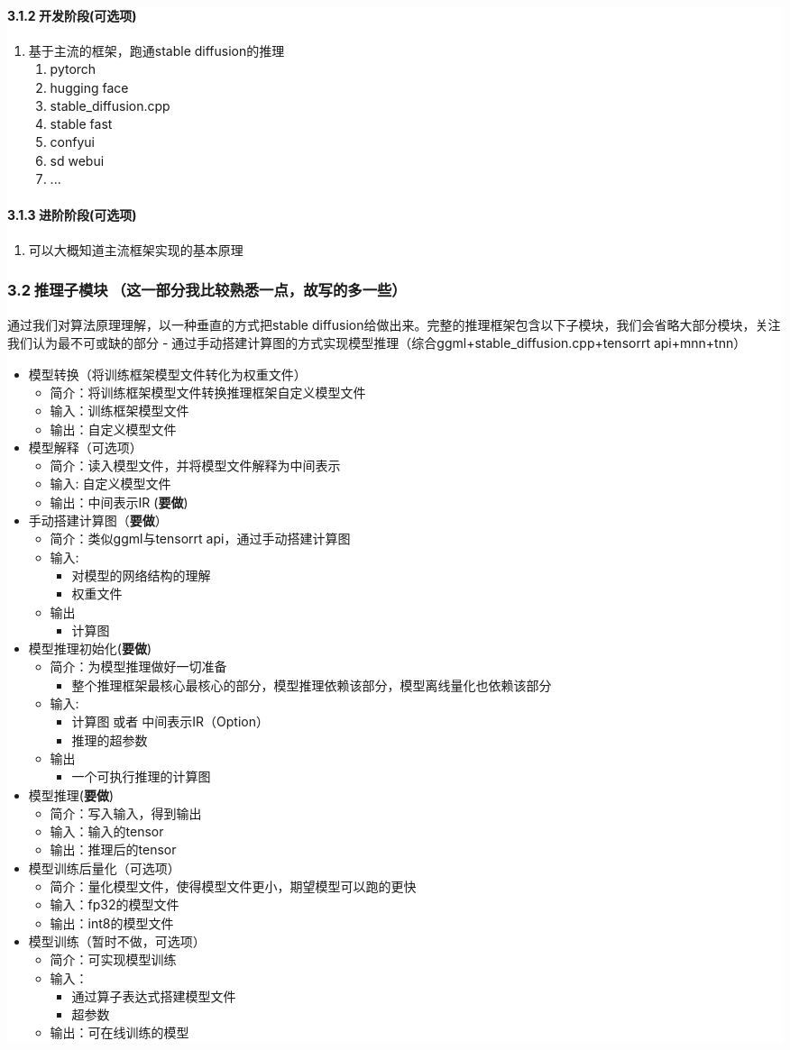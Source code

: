 #### 3.1.2 开发阶段(可选项)

1. 基于主流的框架，跑通stable diffusion的推理
   1. pytorch
   2. hugging face
   3. stable_diffusion.cpp
   4. stable fast
   5. confyui
   6. sd webui
   7. ...

#### 3.1.3 进阶阶段(可选项)

1. 可以大概知道主流框架实现的基本原理

### 3.2 推理子模块 （这一部分我比较熟悉一点，故写的多一些）

通过我们对算法原理理解，以一种垂直的方式把stable diffusion给做出来。完整的推理框架包含以下子模块，我们会省略大部分模块，关注我们认为最不可或缺的部分 - 通过手动搭建计算图的方式实现模型推理（综合ggml+stable_diffusion.cpp+tensorrt api+mnn+tnn）

- 模型转换（将训练框架模型文件转化为权重文件）
  - 简介：将训练框架模型文件转换推理框架自定义模型文件
  - 输入：训练框架模型文件
  - 输出：自定义模型文件
- 模型解释（可选项）
  - 简介：读入模型文件，并将模型文件解释为中间表示
  - 输入: 自定义模型文件
  - 输出：中间表示IR (**要做**)
- 手动搭建计算图（**要做**）
  - 简介：类似ggml与tensorrt api，通过手动搭建计算图
  - 输入: 
    - 对模型的网络结构的理解
    - 权重文件
  - 输出
    - 计算图
- 模型推理初始化(**要做**)
  - 简介：为模型推理做好一切准备 
    - 整个推理框架最核心最核心的部分，模型推理依赖该部分，模型离线量化也依赖该部分
  - 输入: 
    - 计算图 或者 中间表示IR（Option） 
    - 推理的超参数
  - 输出
    - 一个可执行推理的计算图
- 模型推理(**要做**)
  - 简介：写入输入，得到输出
  - 输入：输入的tensor
  - 输出：推理后的tensor
- 模型训练后量化（可选项）
  - 简介：量化模型文件，使得模型文件更小，期望模型可以跑的更快
  - 输入：fp32的模型文件
  - 输出：int8的模型文件
- 模型训练（暂时不做，可选项）
  - 简介：可实现模型训练
  - 输入：
    - 通过算子表达式搭建模型文件
    - 超参数
  - 输出：可在线训练的模型

